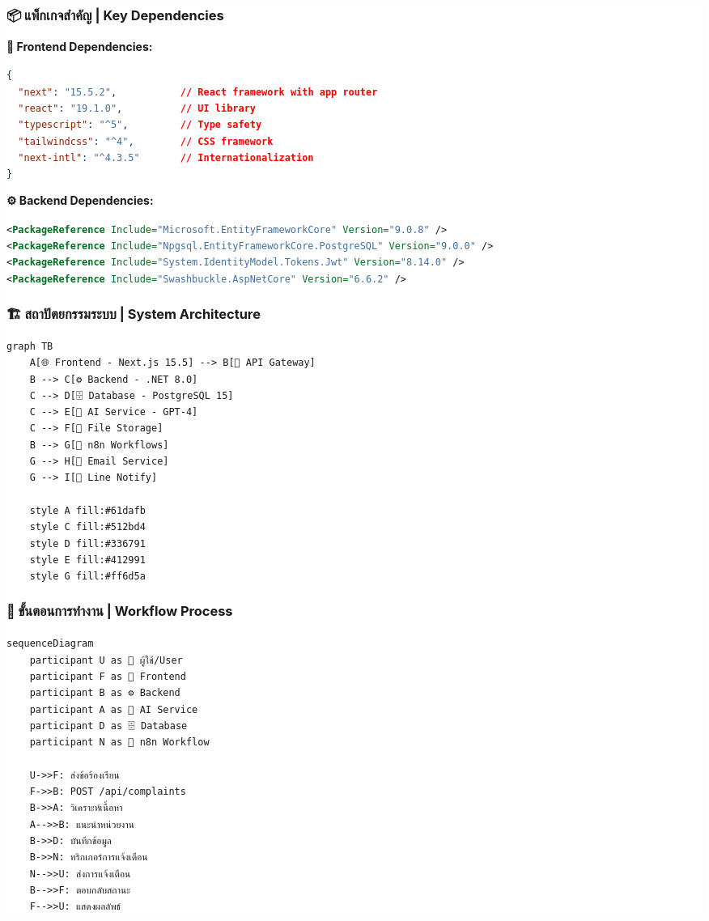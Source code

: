 </div>

### 📦 แพ็กเกจสำคัญ | Key Dependencies

**🎨 Frontend Dependencies:**
```json
{
  "next": "15.5.2",           // React framework with app router
  "react": "19.1.0",          // UI library
  "typescript": "^5",         // Type safety
  "tailwindcss": "^4",        // CSS framework
  "next-intl": "^4.3.5"       // Internationalization
}
```

**⚙️ Backend Dependencies:**
```xml
<PackageReference Include="Microsoft.EntityFrameworkCore" Version="9.0.8" />
<PackageReference Include="Npgsql.EntityFrameworkCore.PostgreSQL" Version="9.0.0" />
<PackageReference Include="System.IdentityModel.Tokens.Jwt" Version="8.14.0" />
<PackageReference Include="Swashbuckle.AspNetCore" Version="6.6.2" />
```

### 🏗️ สถาปัตยกรรมระบบ | System Architecture

```mermaid
graph TB
    A[🌐 Frontend - Next.js 15.5] --> B[🔗 API Gateway]
    B --> C[⚙️ Backend - .NET 8.0]
    C --> D[🗄️ Database - PostgreSQL 15]
    C --> E[🤖 AI Service - GPT-4]
    C --> F[📁 File Storage]
    B --> G[🔔 n8n Workflows]
    G --> H[📧 Email Service]
    G --> I[💬 Line Notify]
    
    style A fill:#61dafb
    style C fill:#512bd4
    style D fill:#336791
    style E fill:#412991
    style G fill:#ff6d5a
```

### 🔄 ขั้นตอนการทำงาน | Workflow Process

```mermaid
sequenceDiagram
    participant U as 👤 ผู้ใช้/User
    participant F as 🎨 Frontend
    participant B as ⚙️ Backend
    participant A as 🤖 AI Service
    participant D as 🗄️ Database
    participant N as 🔔 n8n Workflow
    
    U->>F: ส่งข้อร้องเรียน
    F->>B: POST /api/complaints
    B->>A: วิเคราะห์เนื้อหา
    A-->>B: แนะนำหน่วยงาน
    B->>D: บันทึกข้อมูล
    B->>N: ทริกเกอร์การแจ้งเตือน
    N-->>U: ส่งการแจ้งเตือน
    B-->>F: ตอบกลับสถานะ
    F-->>U: แสดงผลลัพธ์
```
